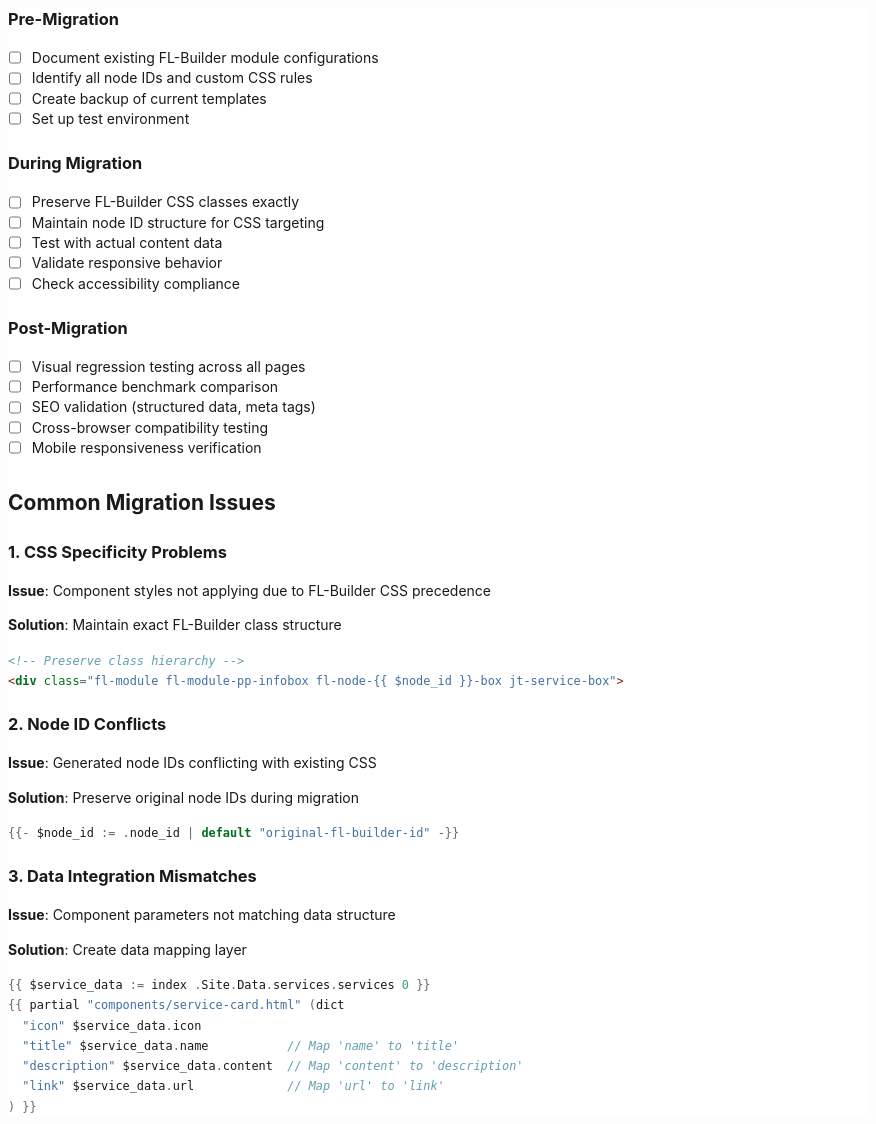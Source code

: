 ### Pre-Migration
- [ ] Document existing FL-Builder module configurations
- [ ] Identify all node IDs and custom CSS rules
- [ ] Create backup of current templates
- [ ] Set up test environment

### During Migration
- [ ] Preserve FL-Builder CSS classes exactly
- [ ] Maintain node ID structure for CSS targeting
- [ ] Test with actual content data
- [ ] Validate responsive behavior
- [ ] Check accessibility compliance

### Post-Migration
- [ ] Visual regression testing across all pages
- [ ] Performance benchmark comparison
- [ ] SEO validation (structured data, meta tags)
- [ ] Cross-browser compatibility testing
- [ ] Mobile responsiveness verification

## Common Migration Issues

### 1. CSS Specificity Problems
**Issue**: Component styles not applying due to FL-Builder CSS precedence

**Solution**: Maintain exact FL-Builder class structure
```html
<!-- Preserve class hierarchy -->
<div class="fl-module fl-module-pp-infobox fl-node-{{ $node_id }}-box jt-service-box">
```

### 2. Node ID Conflicts
**Issue**: Generated node IDs conflicting with existing CSS

**Solution**: Preserve original node IDs during migration
```go
{{- $node_id := .node_id | default "original-fl-builder-id" -}}
```

### 3. Data Integration Mismatches
**Issue**: Component parameters not matching data structure

**Solution**: Create data mapping layer
```go
{{ $service_data := index .Site.Data.services.services 0 }}
{{ partial "components/service-card.html" (dict
  "icon" $service_data.icon
  "title" $service_data.name           // Map 'name' to 'title'
  "description" $service_data.content  // Map 'content' to 'description'
  "link" $service_data.url             // Map 'url' to 'link'
) }}
```
